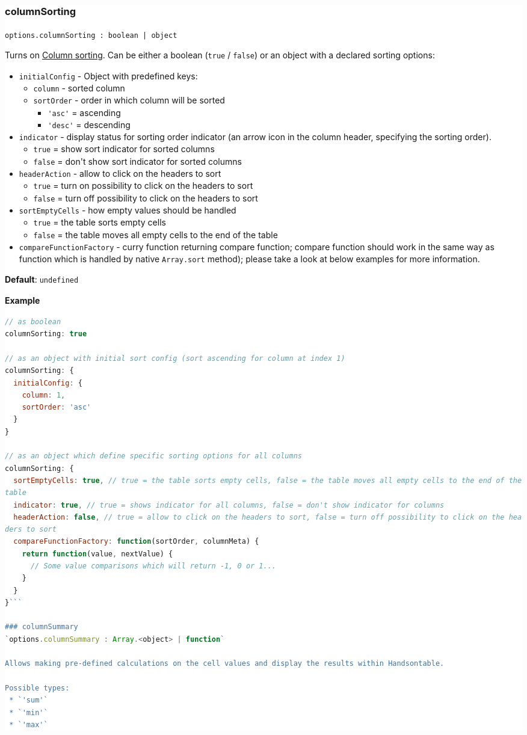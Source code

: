 ### columnSorting
`options.columnSorting : boolean | object`

Turns on [Column sorting](https://docs.handsontable.com/demo-sorting-data.html). Can be either a boolean (`true` / `false`) or an object with a declared sorting options:
* `initialConfig` - Object with predefined keys:
  * `column` - sorted column
  * `sortOrder` - order in which column will be sorted
    * `'asc'` = ascending
    * `'desc'` = descending
* `indicator` - display status for sorting order indicator (an arrow icon in the column header, specifying the sorting order).
  * `true` = show sort indicator for sorted columns
  * `false` = don't show sort indicator for sorted columns
* `headerAction` - allow to click on the headers to sort
  * `true` = turn on possibility to click on the headers to sort
  * `false` = turn off possibility to click on the headers to sort
* `sortEmptyCells` - how empty values should be handled
  * `true` = the table sorts empty cells
  * `false` = the table moves all empty cells to the end of the table
* `compareFunctionFactory` - curry function returning compare function; compare function should work in the same way as function which is handled by native `Array.sort` method); please take a look at below examples for more information.

**Default**: <code>undefined</code>  

**Example**  
```js
// as boolean
columnSorting: true

// as an object with initial sort config (sort ascending for column at index 1)
columnSorting: {
  initialConfig: {
    column: 1,
    sortOrder: 'asc'
  }
}

// as an object which define specific sorting options for all columns
columnSorting: {
  sortEmptyCells: true, // true = the table sorts empty cells, false = the table moves all empty cells to the end of the table
  indicator: true, // true = shows indicator for all columns, false = don't show indicator for columns
  headerAction: false, // true = allow to click on the headers to sort, false = turn off possibility to click on the headers to sort
  compareFunctionFactory: function(sortOrder, columnMeta) {
    return function(value, nextValue) {
      // Some value comparisons which will return -1, 0 or 1...
    }
  }
}```

### columnSummary
`options.columnSummary : Array.<object> | function`

Allows making pre-defined calculations on the cell values and display the results within Handsontable.

Possible types:
 * `'sum'`
 * `'min'`
 * `'max'`
```